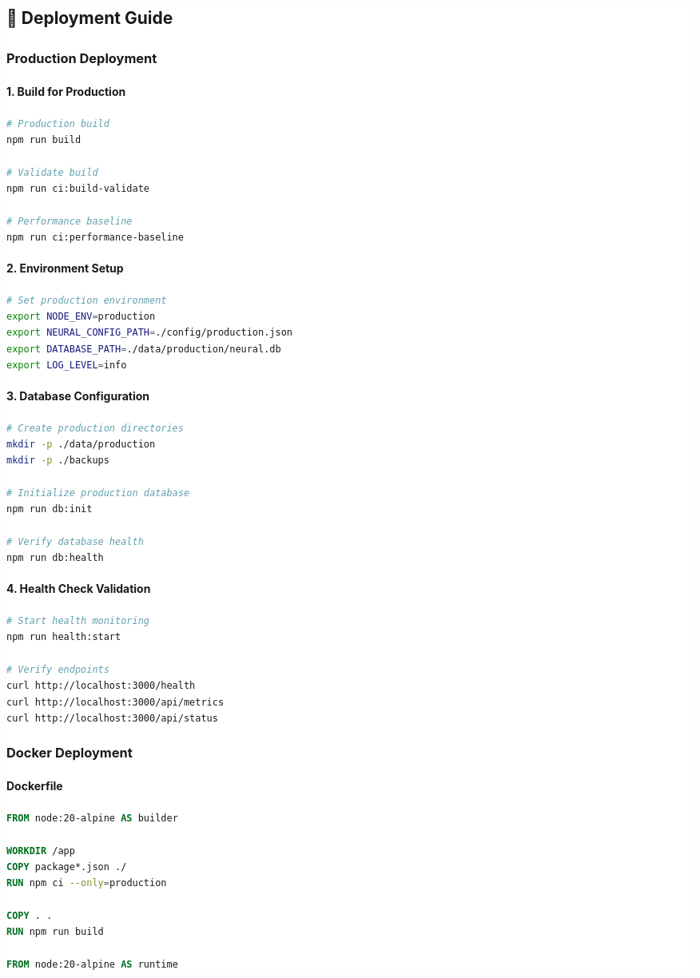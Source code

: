 ## 🚀 Deployment Guide

### Production Deployment

#### 1. Build for Production
```bash
# Production build
npm run build

# Validate build
npm run ci:build-validate

# Performance baseline
npm run ci:performance-baseline
```

#### 2. Environment Setup
```bash
# Set production environment
export NODE_ENV=production
export NEURAL_CONFIG_PATH=./config/production.json
export DATABASE_PATH=./data/production/neural.db
export LOG_LEVEL=info
```

#### 3. Database Configuration
```bash
# Create production directories
mkdir -p ./data/production
mkdir -p ./backups

# Initialize production database
npm run db:init

# Verify database health
npm run db:health
```

#### 4. Health Check Validation
```bash
# Start health monitoring
npm run health:start

# Verify endpoints
curl http://localhost:3000/health
curl http://localhost:3000/api/metrics
curl http://localhost:3000/api/status
```

### Docker Deployment

#### Dockerfile
```dockerfile
FROM node:20-alpine AS builder

WORKDIR /app
COPY package*.json ./
RUN npm ci --only=production

COPY . .
RUN npm run build

FROM node:20-alpine AS runtime

```